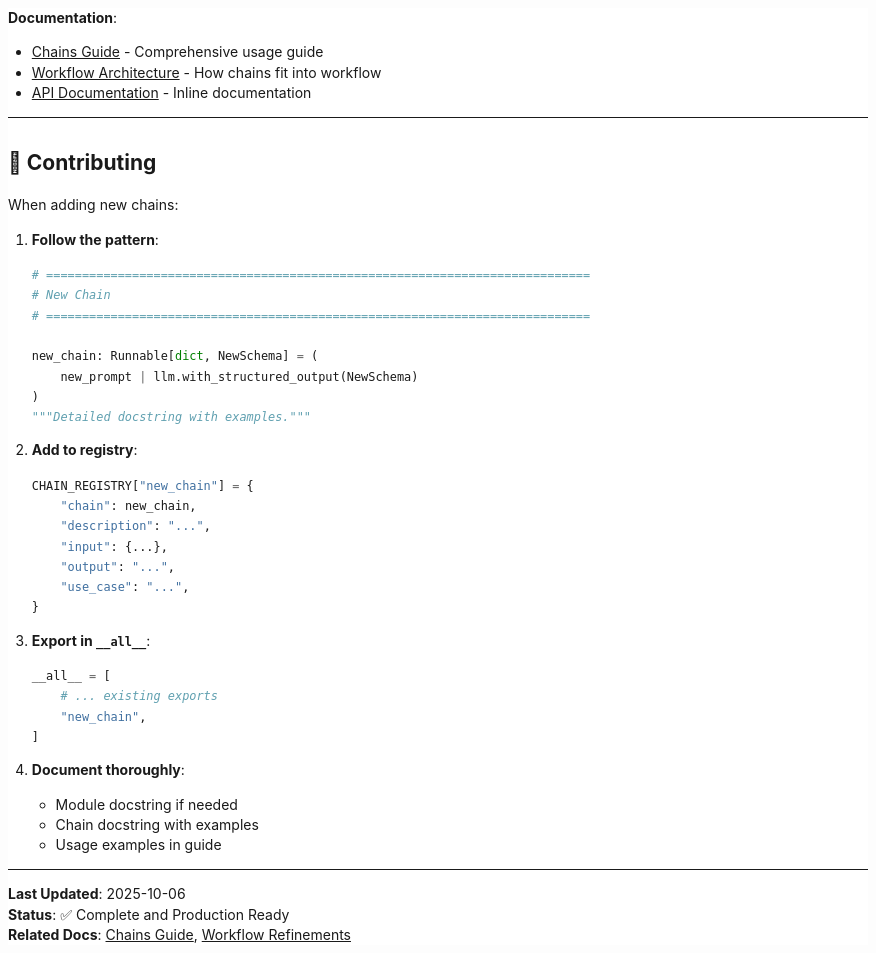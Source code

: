 **Documentation**:
- [Chains Guide](./CHAINS_GUIDE.md) - Comprehensive usage guide
- [Workflow Architecture](./WORKFLOW_ARCHITECTURE.md) - How chains fit into workflow
- [API Documentation](../src/core/chains.py) - Inline documentation

---

## 🤝 Contributing

When adding new chains:

1. **Follow the pattern**:
   ```python
   # ============================================================================
   # New Chain
   # ============================================================================
   
   new_chain: Runnable[dict, NewSchema] = (
       new_prompt | llm.with_structured_output(NewSchema)
   )
   """Detailed docstring with examples."""
   ```

2. **Add to registry**:
   ```python
   CHAIN_REGISTRY["new_chain"] = {
       "chain": new_chain,
       "description": "...",
       "input": {...},
       "output": "...",
       "use_case": "...",
   }
   ```

3. **Export in `__all__`**:
   ```python
   __all__ = [
       # ... existing exports
       "new_chain",
   ]
   ```

4. **Document thoroughly**:
   - Module docstring if needed
   - Chain docstring with examples
   - Usage examples in guide

---

**Last Updated**: 2025-10-06  
**Status**: ✅ Complete and Production Ready  
**Related Docs**: [Chains Guide](./CHAINS_GUIDE.md), [Workflow Refinements](./WORKFLOW_REFINEMENTS.md)
